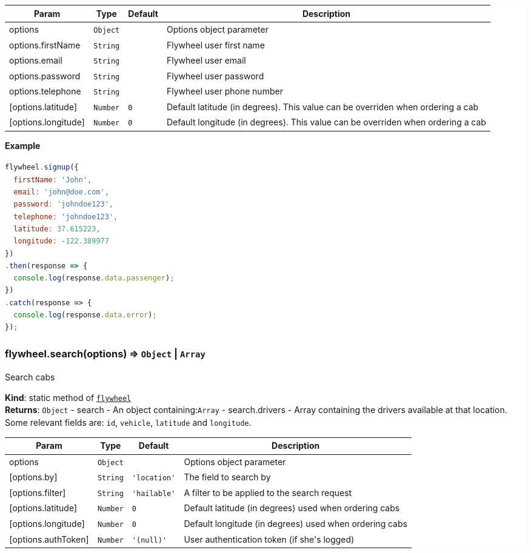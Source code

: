 | Param | Type | Default | Description |
| --- | --- | --- | --- |
| options | <code>Object</code> |  | Options object parameter |
| options.firstName | <code>String</code> |  | Flywheel user first name |
| options.email | <code>String</code> |  | Flywheel user email |
| options.password | <code>String</code> |  | Flywheel user password |
| options.telephone | <code>String</code> |  | Flywheel user phone number |
| [options.latitude] | <code>Number</code> | <code>0</code> | Default latitude (in degrees). This value can be overriden when ordering a cab |
| [options.longitude] | <code>Number</code> | <code>0</code> | Default longitude (in degrees). This value can be overriden when ordering a cab |

**Example**  
```js
flywheel.signup({
  firstName: 'John',
  email: 'john@doe.com',
  password: 'johndoe123',
  telephone: 'johndoe123',
  latitude: 37.615223,
  longitude: -122.389977
})
.then(response => {
  console.log(response.data.passenger);
})
.catch(response => {
  console.log(response.data.error);
});
```
<a name="flywheel.search"></a>

### flywheel.search(options) ⇒ <code>Object</code> &#124; <code>Array</code>
Search cabs

**Kind**: static method of <code>[flywheel](#flywheel)</code>  
**Returns**: <code>Object</code> - search - An object containing:<code>Array</code> - search.drivers - Array containing the drivers available at that location. Some relevant fields are: `id`, `vehicle`, `latitude` and `longitude`.  

| Param | Type | Default | Description |
| --- | --- | --- | --- |
| options | <code>Object</code> |  | Options object parameter |
| [options.by] | <code>String</code> | <code>&#x27;location&#x27;</code> | The field to search by |
| [options.filter] | <code>String</code> | <code>&#x27;hailable&#x27;</code> | A filter to be applied to the search request |
| [options.latitude] | <code>Number</code> | <code>0</code> | Default latitude (in degrees) used when ordering cabs |
| [options.longitude] | <code>Number</code> | <code>0</code> | Default longitude (in degrees) used when ordering cabs |
| [options.authToken] | <code>Number</code> | <code>&#x27;(null)&#x27;</code> | User authentication token (if she's logged) |
